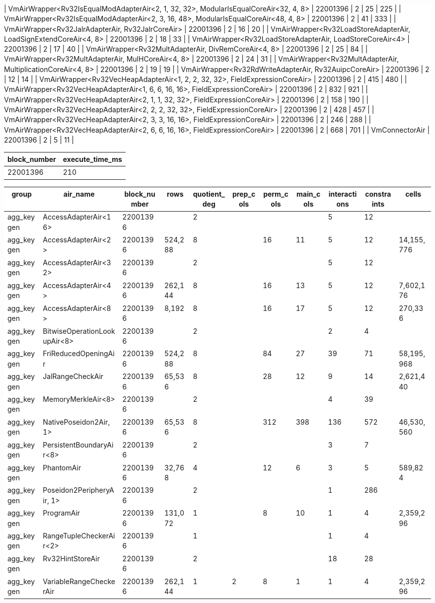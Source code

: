| VmAirWrapper<Rv32IsEqualModAdapterAir<2, 1, 32, 32>, ModularIsEqualCoreAir<32, 4, 8> | 22001396 | 2 | 25 | 225 | 
| VmAirWrapper<Rv32IsEqualModAdapterAir<2, 3, 16, 48>, ModularIsEqualCoreAir<48, 4, 8> | 22001396 | 2 | 41 | 333 | 
| VmAirWrapper<Rv32JalrAdapterAir, Rv32JalrCoreAir> | 22001396 | 2 | 16 | 20 | 
| VmAirWrapper<Rv32LoadStoreAdapterAir, LoadSignExtendCoreAir<4, 8> | 22001396 | 2 | 18 | 33 | 
| VmAirWrapper<Rv32LoadStoreAdapterAir, LoadStoreCoreAir<4> | 22001396 | 2 | 17 | 40 | 
| VmAirWrapper<Rv32MultAdapterAir, DivRemCoreAir<4, 8> | 22001396 | 2 | 25 | 84 | 
| VmAirWrapper<Rv32MultAdapterAir, MulHCoreAir<4, 8> | 22001396 | 2 | 24 | 31 | 
| VmAirWrapper<Rv32MultAdapterAir, MultiplicationCoreAir<4, 8> | 22001396 | 2 | 19 | 19 | 
| VmAirWrapper<Rv32RdWriteAdapterAir, Rv32AuipcCoreAir> | 22001396 | 2 | 12 | 14 | 
| VmAirWrapper<Rv32VecHeapAdapterAir<1, 2, 2, 32, 32>, FieldExpressionCoreAir> | 22001396 | 2 | 415 | 480 | 
| VmAirWrapper<Rv32VecHeapAdapterAir<1, 6, 6, 16, 16>, FieldExpressionCoreAir> | 22001396 | 2 | 832 | 921 | 
| VmAirWrapper<Rv32VecHeapAdapterAir<2, 1, 1, 32, 32>, FieldExpressionCoreAir> | 22001396 | 2 | 158 | 190 | 
| VmAirWrapper<Rv32VecHeapAdapterAir<2, 2, 2, 32, 32>, FieldExpressionCoreAir> | 22001396 | 2 | 428 | 457 | 
| VmAirWrapper<Rv32VecHeapAdapterAir<2, 3, 3, 16, 16>, FieldExpressionCoreAir> | 22001396 | 2 | 246 | 288 | 
| VmAirWrapper<Rv32VecHeapAdapterAir<2, 6, 6, 16, 16>, FieldExpressionCoreAir> | 22001396 | 2 | 668 | 701 | 
| VmConnectorAir | 22001396 | 2 | 5 | 11 | 

| block_number | execute_time_ms |
| --- | --- |
| 22001396 | 210 | 

| group | air_name | block_number | rows | quotient_deg | prep_cols | perm_cols | main_cols | interactions | constraints | cells |
| --- | --- | --- | --- | --- | --- | --- | --- | --- | --- | --- |
| agg_keygen | AccessAdapterAir<16> | 22001396 |  | 2 |  |  |  | 5 | 12 |  | 
| agg_keygen | AccessAdapterAir<2> | 22001396 | 524,288 | 8 |  | 16 | 11 | 5 | 12 | 14,155,776 | 
| agg_keygen | AccessAdapterAir<32> | 22001396 |  | 2 |  |  |  | 5 | 12 |  | 
| agg_keygen | AccessAdapterAir<4> | 22001396 | 262,144 | 8 |  | 16 | 13 | 5 | 12 | 7,602,176 | 
| agg_keygen | AccessAdapterAir<8> | 22001396 | 8,192 | 8 |  | 16 | 17 | 5 | 12 | 270,336 | 
| agg_keygen | BitwiseOperationLookupAir<8> | 22001396 |  | 2 |  |  |  | 2 | 4 |  | 
| agg_keygen | FriReducedOpeningAir | 22001396 | 524,288 | 8 |  | 84 | 27 | 39 | 71 | 58,195,968 | 
| agg_keygen | JalRangeCheckAir | 22001396 | 65,536 | 8 |  | 28 | 12 | 9 | 14 | 2,621,440 | 
| agg_keygen | MemoryMerkleAir<8> | 22001396 |  | 2 |  |  |  | 4 | 39 |  | 
| agg_keygen | NativePoseidon2Air<BabyBearParameters>, 1> | 22001396 | 65,536 | 8 |  | 312 | 398 | 136 | 572 | 46,530,560 | 
| agg_keygen | PersistentBoundaryAir<8> | 22001396 |  | 2 |  |  |  | 3 | 7 |  | 
| agg_keygen | PhantomAir | 22001396 | 32,768 | 4 |  | 12 | 6 | 3 | 5 | 589,824 | 
| agg_keygen | Poseidon2PeripheryAir<BabyBearParameters>, 1> | 22001396 |  | 2 |  |  |  | 1 | 286 |  | 
| agg_keygen | ProgramAir | 22001396 | 131,072 | 1 |  | 8 | 10 | 1 | 4 | 2,359,296 | 
| agg_keygen | RangeTupleCheckerAir<2> | 22001396 |  | 1 |  |  |  | 1 | 4 |  | 
| agg_keygen | Rv32HintStoreAir | 22001396 |  | 2 |  |  |  | 18 | 28 |  | 
| agg_keygen | VariableRangeCheckerAir | 22001396 | 262,144 | 1 | 2 | 8 | 1 | 1 | 4 | 2,359,296 | 